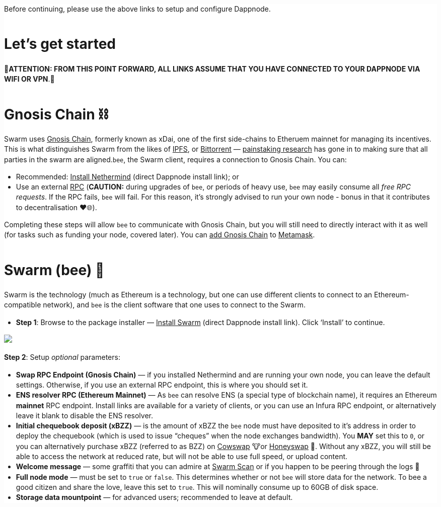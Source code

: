 Before continuing, please use the above links to setup and configure Dappnode.

# Let’s get started

🚨**ATTENTION: FROM THIS POINT FORWARD, ALL LINKS ASSUME THAT YOU HAVE CONNECTED TO YOUR DAPPNODE VIA WIFI OR VPN**.🚨

# Gnosis Chain ⛓️

Swarm uses [Gnosis Chain](https://gnosischain.com/), formerly known as xDai, one of the first side-chains to Etheruem mainnet for managing its incentives. This is what distinguishes Swarm from the likes of [IPFS](https://ipfs.tech/), or [Bittorrent](https://en.wikipedia.org/wiki/BitTorrent) — [painstaking research](https://www.ethswarm.org/The-Book-of-Swarm.pdf) has gone in to making sure that all parties in the swarm are aligned.`bee`, the Swarm client, requires a connection to Gnosis Chain. You can:

- Recommended: [Install Nethermind](http://my.dappnode/#/installer/nethermind-xdai.dnp.dappnode.eth) (direct Dappnode install link); or
- Use an external [RPC](https://docs.gnosischain.com/tools/rpc/) (**CAUTION:** during upgrades of `bee`, or periods of heavy use, `bee` may easily consume all _free RPC requests_. If the RPC fails, `bee` will fail. For this reason, it’s strongly advised to run your own node - bonus in that it contributes to decentralisation ❤️🌐).

Completing these steps will allow `bee` to communicate with Gnosis Chain, but you will still need to directly interact with it as well (for tasks such as funding your node, covered later). You can [add Gnosis Chain](https://chainlist.org/chain/100) to [Metamask](https://metamask.io/).

# Swarm (bee) 🐝

Swarm is the technology (much as Ethereum is a technology, but one can use different clients to connect to an Ethereum-compatible network), and `bee` is the client software that one uses to connect to the Swarm.

- **Step 1**: Browse to the package installer — [Install Swarm](http://my.dappnode/#/installer/swarm.public.dappnode.eth) (direct Dappnode install link). Click ‘Install’ to continue.

![](https://miro.medium.com/max/1400/0*9FAivMYtozb-fLC0.png)

**Step 2**: Setup _optional_ parameters:

- **Swap RPC Endpoint (Gnosis Chain)** — if you installed Nethermind and are running your own node, you can leave the default settings. Otherwise, if you use an external RPC endpoint, this is where you should set it.
- **ENS resolver RPC (Ethereum Mainnet)** — As `bee` can resolve ENS (a special type of blockchain name), it requires an Ethereum **mainnet** RPC endpoint. Install links are available for a variety of clients, or you can use an Infura RPC endpoint, or alternatively leave it blank to disable the ENS resolver.
- **Initial chequebook deposit (xBZZ)** — is the amount of xBZZ the `bee` node must have deposited to it’s address in order to deploy the chequebook (which is used to issue “cheques” when the node exchanges bandwidth). You **MAY** set this to `0`, or you can alternatively purchase xBZZ (referred to as BZZ) on [Cowswap](https://swap.cow.fi/) 🐮or [Honeyswap](https://app.honeysway.org/) 🍯. Without any xBZZ, you will still be able to access the network at reduced rate, but will not be able to use full speed, or upload content.
- **Welcome message** — some graffiti that you can admire at [Swarm Scan](https://swarmscan.resenje.org/) or if you happen to be peering through the logs 👀
- **Full node mode** — must be set to `true` or `false`. This determines whether or not `bee` will store data for the network. To bee a good citizen and share the love, leave this set to `true`. This will nominally consume up to 60GB of disk space.
- **Storage data mountpoint** — for advanced users; recommended to leave at default.
